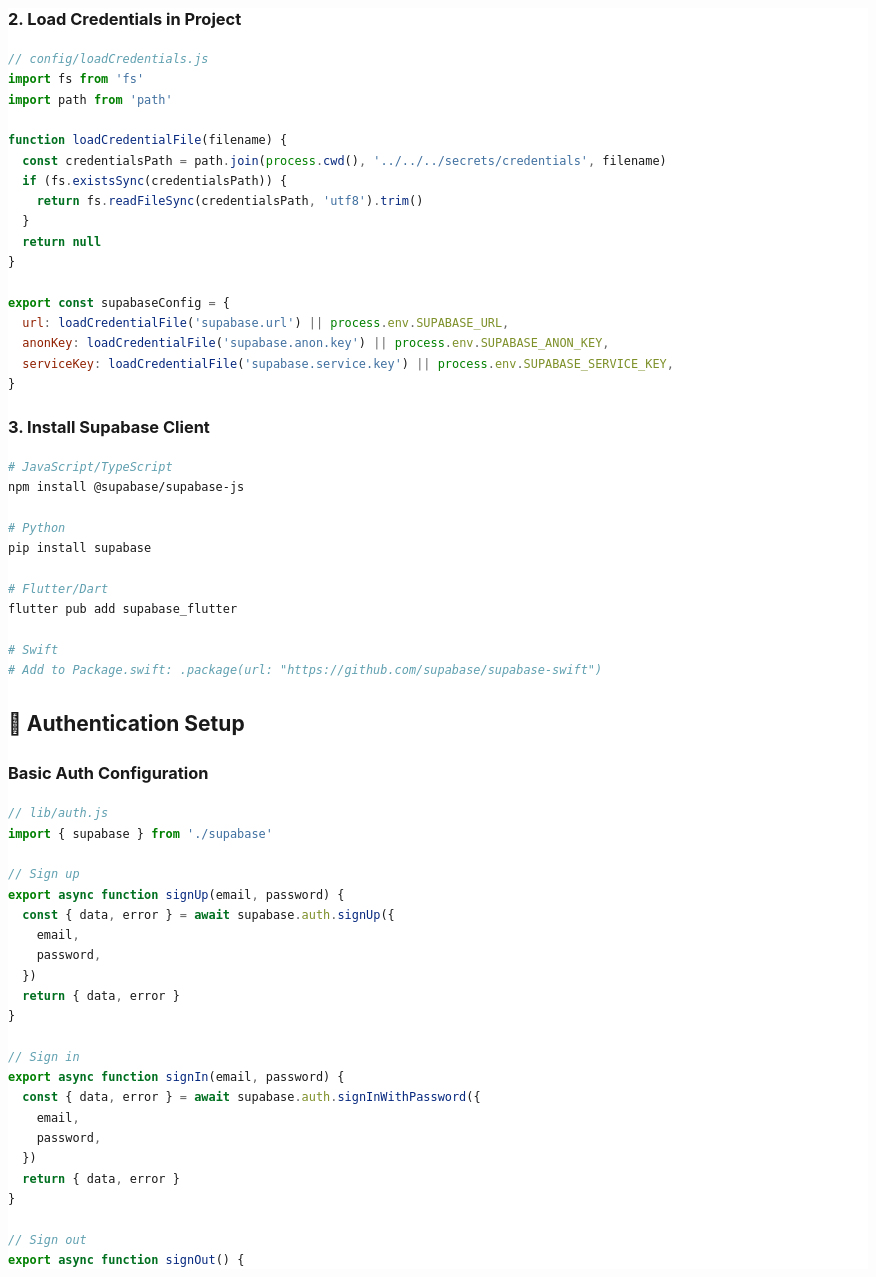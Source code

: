 ### **2. Load Credentials in Project**
```javascript
// config/loadCredentials.js
import fs from 'fs'
import path from 'path'

function loadCredentialFile(filename) {
  const credentialsPath = path.join(process.cwd(), '../../../secrets/credentials', filename)
  if (fs.existsSync(credentialsPath)) {
    return fs.readFileSync(credentialsPath, 'utf8').trim()
  }
  return null
}

export const supabaseConfig = {
  url: loadCredentialFile('supabase.url') || process.env.SUPABASE_URL,
  anonKey: loadCredentialFile('supabase.anon.key') || process.env.SUPABASE_ANON_KEY,
  serviceKey: loadCredentialFile('supabase.service.key') || process.env.SUPABASE_SERVICE_KEY,
}
```

### **3. Install Supabase Client**
```bash
# JavaScript/TypeScript
npm install @supabase/supabase-js

# Python
pip install supabase

# Flutter/Dart
flutter pub add supabase_flutter

# Swift
# Add to Package.swift: .package(url: "https://github.com/supabase/supabase-swift")
```

## 🔐 **Authentication Setup**

### **Basic Auth Configuration**
```javascript
// lib/auth.js
import { supabase } from './supabase'

// Sign up
export async function signUp(email, password) {
  const { data, error } = await supabase.auth.signUp({
    email,
    password,
  })
  return { data, error }
}

// Sign in
export async function signIn(email, password) {
  const { data, error } = await supabase.auth.signInWithPassword({
    email,
    password,
  })
  return { data, error }
}

// Sign out
export async function signOut() {
```